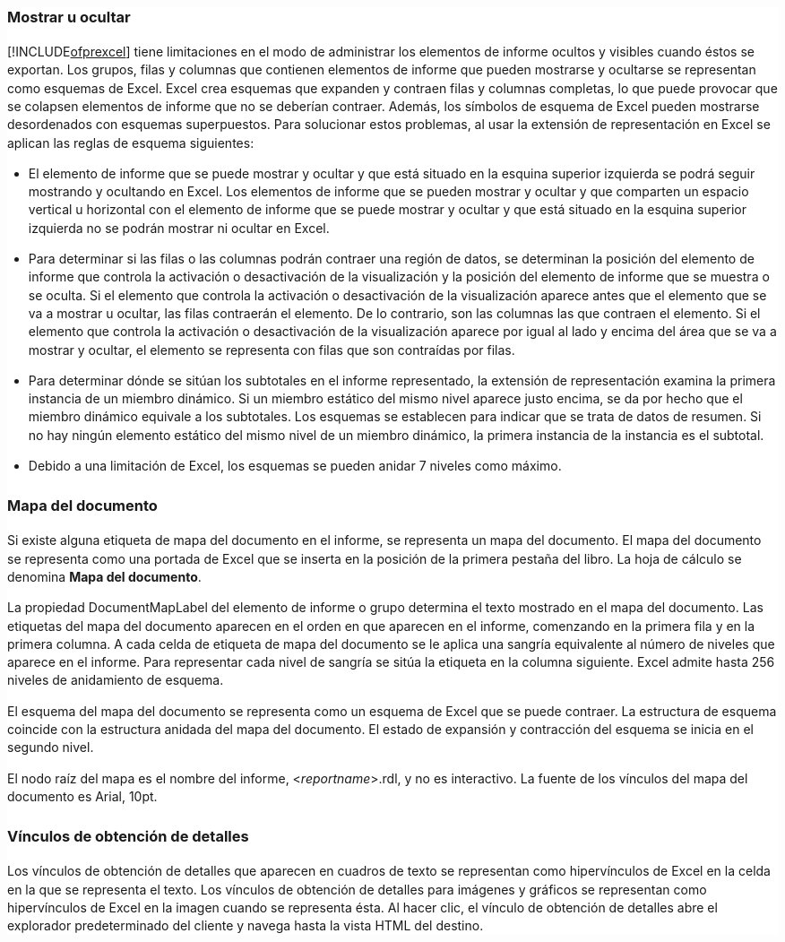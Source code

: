 ### <a name="show-and-hide"></a>Mostrar u ocultar  
 [!INCLUDE[ofprexcel](../../../includes/ofprexcel-md.md)] tiene limitaciones en el modo de administrar los elementos de informe ocultos y visibles cuando éstos se exportan. Los grupos, filas y columnas que contienen elementos de informe que pueden mostrarse y ocultarse se representan como esquemas de Excel. Excel crea esquemas que expanden y contraen filas y columnas completas, lo que puede provocar que se colapsen elementos de informe que no se deberían contraer. Además, los símbolos de esquema de Excel pueden mostrarse desordenados con esquemas superpuestos. Para solucionar estos problemas, al usar la extensión de representación en Excel se aplican las reglas de esquema siguientes:  
  
-   El elemento de informe que se puede mostrar y ocultar y que está situado en la esquina superior izquierda se podrá seguir mostrando y ocultando en Excel. Los elementos de informe que se pueden mostrar y ocultar y que comparten un espacio vertical u horizontal con el elemento de informe que se puede mostrar y ocultar y que está situado en la esquina superior izquierda no se podrán mostrar ni ocultar en Excel.  
  
-   Para determinar si las filas o las columnas podrán contraer una región de datos, se determinan la posición del elemento de informe que controla la activación o desactivación de la visualización y la posición del elemento de informe que se muestra o se oculta. Si el elemento que controla la activación o desactivación de la visualización aparece antes que el elemento que se va a mostrar u ocultar, las filas contraerán el elemento. De lo contrario, son las columnas las que contraen el elemento. Si el elemento que controla la activación o desactivación de la visualización aparece por igual al lado y encima del área que se va a mostrar y ocultar, el elemento se representa con filas que son contraídas por filas.  
  
-   Para determinar dónde se sitúan los subtotales en el informe representado, la extensión de representación examina la primera instancia de un miembro dinámico. Si un miembro estático del mismo nivel aparece justo encima, se da por hecho que el miembro dinámico equivale a los subtotales. Los esquemas se establecen para indicar que se trata de datos de resumen. Si no hay ningún elemento estático del mismo nivel de un miembro dinámico, la primera instancia de la instancia es el subtotal.  
  
-   Debido a una limitación de Excel, los esquemas se pueden anidar 7 niveles como máximo.  
  
### <a name="document-map"></a>Mapa del documento  
 Si existe alguna etiqueta de mapa del documento en el informe, se representa un mapa del documento. El mapa del documento se representa como una portada de Excel que se inserta en la posición de la primera pestaña del libro. La hoja de cálculo se denomina **Mapa del documento**.  
  
 La propiedad DocumentMapLabel del elemento de informe o grupo determina el texto mostrado en el mapa del documento. Las etiquetas del mapa del documento aparecen en el orden en que aparecen en el informe, comenzando en la primera fila y en la primera columna. A cada celda de etiqueta de mapa del documento se le aplica una sangría equivalente al número de niveles que aparece en el informe. Para representar cada nivel de sangría se sitúa la etiqueta en la columna siguiente. Excel admite hasta 256 niveles de anidamiento de esquema.  
  
 El esquema del mapa del documento se representa como un esquema de Excel que se puede contraer. La estructura de esquema coincide con la estructura anidada del mapa del documento. El estado de expansión y contracción del esquema se inicia en el segundo nivel.  
  
 El nodo raíz del mapa es el nombre del informe, \<*reportname*>.rdl, y no es interactivo. La fuente de los vínculos del mapa del documento es Arial, 10pt.  
  
### <a name="drillthrough-links"></a>Vínculos de obtención de detalles  
 Los vínculos de obtención de detalles que aparecen en cuadros de texto se representan como hipervínculos de Excel en la celda en la que se representa el texto. Los vínculos de obtención de detalles para imágenes y gráficos se representan como hipervínculos de Excel en la imagen cuando se representa ésta. Al hacer clic, el vínculo de obtención de detalles abre el explorador predeterminado del cliente y navega hasta la vista HTML del destino.  
  